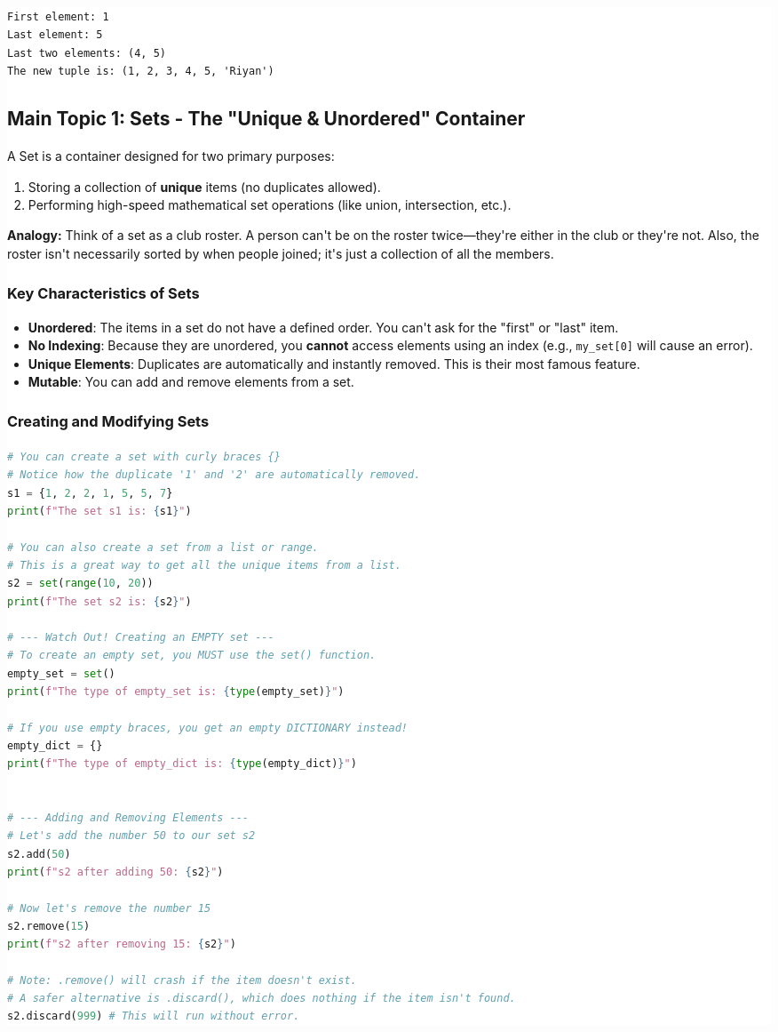 ```
First element: 1
Last element: 5
Last two elements: (4, 5)
The new tuple is: (1, 2, 3, 4, 5, 'Riyan')
```

## Main Topic 1: Sets - The "Unique & Unordered" Container

A Set is a container designed for two primary purposes:
1.  Storing a collection of **unique** items (no duplicates allowed).
2.  Performing high-speed mathematical set operations (like union, intersection, etc.).

**Analogy:** Think of a set as a club roster. A person can't be on the roster twice—they're either in the club or they're not. Also, the roster isn't necessarily sorted by when people joined; it's just a collection of all the members.

### Key Characteristics of Sets

*   **Unordered**: The items in a set do not have a defined order. You can't ask for the "first" or "last" item.
*   **No Indexing**: Because they are unordered, you **cannot** access elements using an index (e.g., `my_set[0]` will cause an error).
*   **Unique Elements**: Duplicates are automatically and instantly removed. This is their most famous feature.
*   **Mutable**: You can add and remove elements from a set.

### Creating and Modifying Sets

```python
# You can create a set with curly braces {}
# Notice how the duplicate '1' and '2' are automatically removed.
s1 = {1, 2, 2, 1, 5, 5, 7}
print(f"The set s1 is: {s1}")

# You can also create a set from a list or range.
# This is a great way to get all the unique items from a list.
s2 = set(range(10, 20))
print(f"The set s2 is: {s2}")

# --- Watch Out! Creating an EMPTY set ---
# To create an empty set, you MUST use the set() function.
empty_set = set()
print(f"The type of empty_set is: {type(empty_set)}")

# If you use empty braces, you get an empty DICTIONARY instead!
empty_dict = {}
print(f"The type of empty_dict is: {type(empty_dict)}")


# --- Adding and Removing Elements ---
# Let's add the number 50 to our set s2
s2.add(50)
print(f"s2 after adding 50: {s2}")

# Now let's remove the number 15
s2.remove(15)
print(f"s2 after removing 15: {s2}")

# Note: .remove() will crash if the item doesn't exist.
# A safer alternative is .discard(), which does nothing if the item isn't found.
s2.discard(999) # This will run without error.
```
